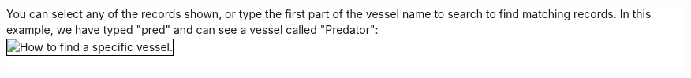 You can select any of the records shown, or type the first part of the vessel name to search to find matching records. In this example, we have typed "pred" and can see a vessel called "Predator":<BR>
<img src="/assets/images/use/SearchingA.png" alt="How to find a specific vessel." width="50%" style="border:1px solid black"><BR><BR>




